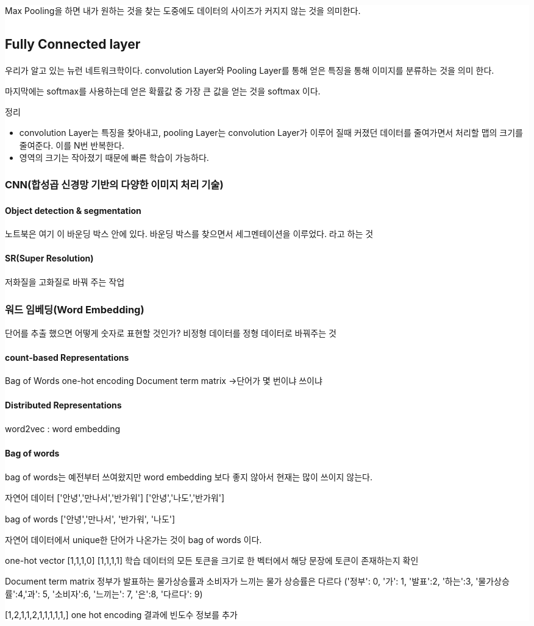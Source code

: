 Max Pooling을 하면 내가 원하는 것을 찾는 도중에도 데이터의 사이즈가 커지지 않는 것을 의미한다.


## Fully Connected layer
우리가 알고 있는 뉴런 네트워크학이다. convolution Layer와 Pooling Layer를 통해 얻은 특징을 통해 이미지를 분류하는 것을 의미 한다.

마지막에는 softmax를 사용하는데 얻은 확률값 중 가장 큰 값을 얻는 것을 softmax 이다.


정리
- convolution Layer는 특징을 찾아내고, pooling  Layer는 convolution Layer가 이루어 질때 커졌던 데이터를 줄여가면서 처리할 맵의 크기를 줄여준다. 이를 N번 반복한다. 
- 영역의 크기는 작아졌기 때문에 빠른 학습이 가능하다.

### CNN(합성곱 신경망 기반의 다양한 이미지 처리 기술)
#### Object detection & segmentation
노트북은 여기 이 바운딩 박스 안에 있다. 바운딩 박스를 찾으면서 세그멘테이션을 이루었다. 라고 하는 것 
#### SR(Super Resolution)
저화질을 고화질로 바꿔 주는 작업

### 워드 임베딩(Word Embedding)
단어를 추출 했으면 어떻게 숫자로 표현할 것인가? 
비정형 데이터를 정형 데이터로 바꿔주는 것

#### count-based Representations
Bag of Words
one-hot encoding
Document term matrix
->단어가 몇 번이냐 쓰이냐

#### Distributed Representations
word2vec : word embedding

#### Bag of words
bag of words는 예전부터 쓰여왔지만 word embedding 보다 좋지 않아서 현재는 많이 쓰이지 않는다.

자연어 데이터
['안녕','만나서','반가워']
['안녕','나도','반가워']

bag of words
['안녕','만나서', '반가워', '나도']

자연어 데이터에서 unique한 단어가 나온가는 것이 bag of words 이다.

one-hot vector
[1,1,1,0] [1,1,1,1]
학습 데이터의 모든 토큰을 크기로 한 벡터에서 해당 문장에 토큰이 존재하는지 확인

Document term matrix
정부가 발표하는 물가상승률과 소비자가 느끼는 물가 상승률은 다르다
('정부': 0, '가': 1, '발표':2, '하는':3, '물가상승률':4,'과': 5, '소비자':6, '느끼는': 7, '은':8, '다르다': 9)

[1,2,1,1,2,1,1,1,1,1,]
one hot encoding 결과에 빈도수 정보를 추가
